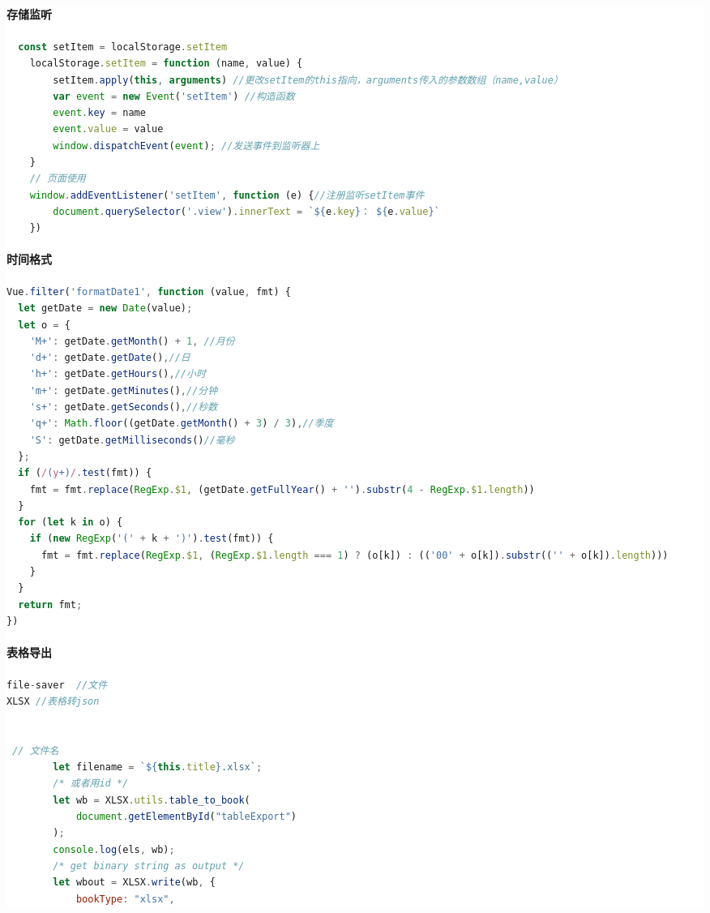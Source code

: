 

#### 存储监听

```js
  const setItem = localStorage.setItem
    localStorage.setItem = function (name, value) {
        setItem.apply(this, arguments) //更改setItem的this指向，arguments传入的参数数组（name,value）
        var event = new Event('setItem') //构造函数
        event.key = name
        event.value = value
        window.dispatchEvent(event); //发送事件到监听器上
    }
    // 页面使用
    window.addEventListener('setItem', function (e) {//注册监听setItem事件
        document.querySelector('.view').innerText = `${e.key}： ${e.value}`
    })
```





#### 时间格式   

```javascript
Vue.filter('formatDate1', function (value, fmt) {
  let getDate = new Date(value);
  let o = {
    'M+': getDate.getMonth() + 1, //月份
    'd+': getDate.getDate(),//日
    'h+': getDate.getHours(),//小时
    'm+': getDate.getMinutes(),//分钟
    's+': getDate.getSeconds(),//秒数
    'q+': Math.floor((getDate.getMonth() + 3) / 3),//季度
    'S': getDate.getMilliseconds()//毫秒
  };
  if (/(y+)/.test(fmt)) {
    fmt = fmt.replace(RegExp.$1, (getDate.getFullYear() + '').substr(4 - RegExp.$1.length))
  }
  for (let k in o) {
    if (new RegExp('(' + k + ')').test(fmt)) {
      fmt = fmt.replace(RegExp.$1, (RegExp.$1.length === 1) ? (o[k]) : (('00' + o[k]).substr(('' + o[k]).length)))
    }
  }
  return fmt;
})
```



#### 表格导出

```js
file-saver  //文件
XLSX //表格转json


 // 文件名
        let filename = `${this.title}.xlsx`;
        /* 或者用id */
        let wb = XLSX.utils.table_to_book(
            document.getElementById("tableExport")
        );
        console.log(els, wb);
        /* get binary string as output */
        let wbout = XLSX.write(wb, {
            bookType: "xlsx",
```